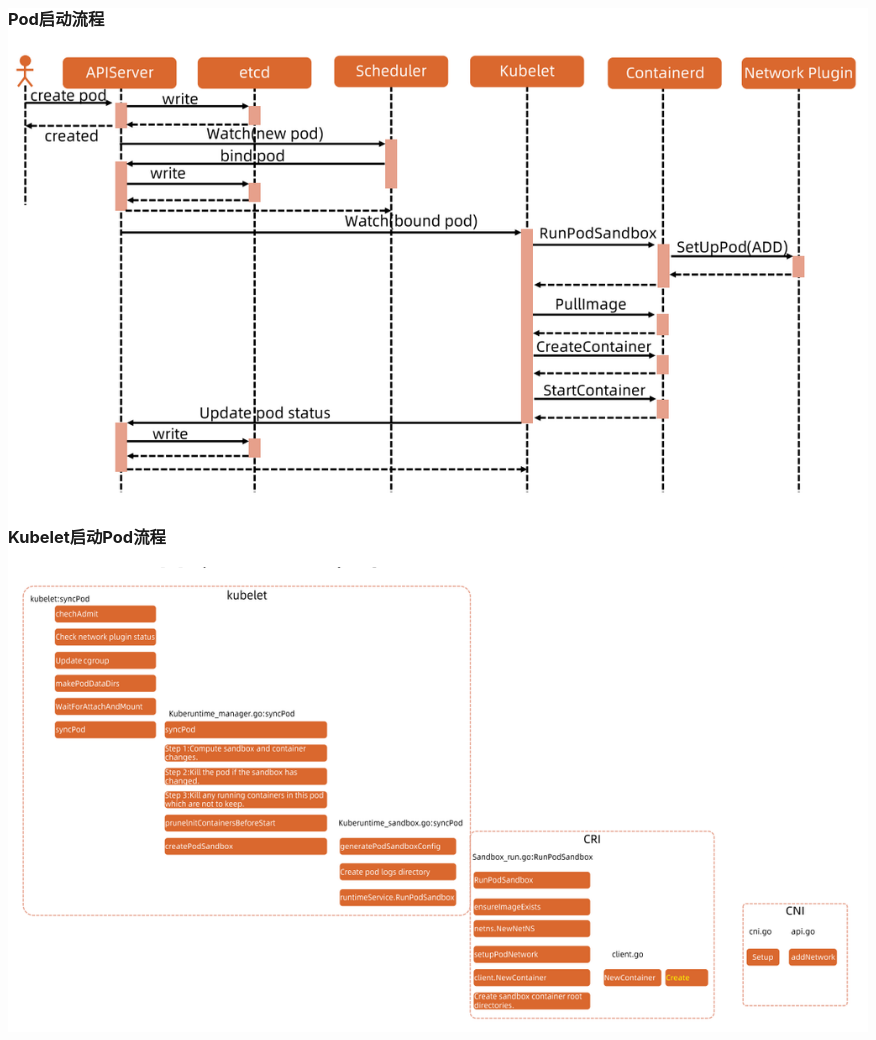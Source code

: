 ### Pod启动流程

![k8s_controller_manager_13](../img/k8s/k8s_controller_manager/k8s_controller_manager_13.jpg)

### Kubelet启动Pod流程

![k8s_controller_manager_14](../img/k8s/k8s_controller_manager/k8s_controller_manager_14.jpg)
